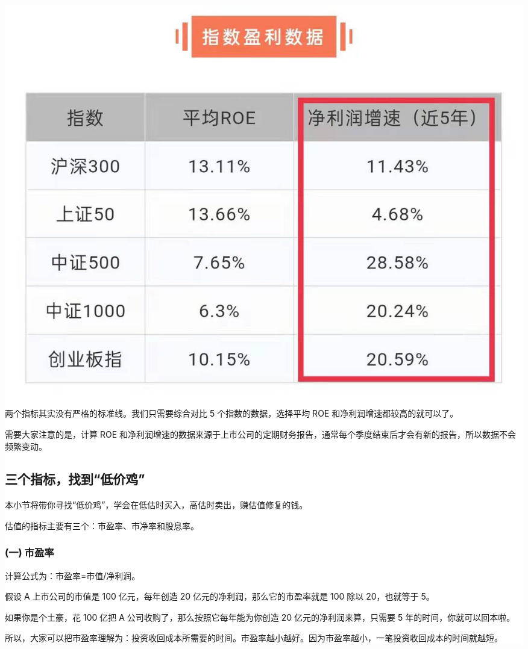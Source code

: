![](../../.vuepress/public/img/fund2/017.jpeg)

两个指标其实没有严格的标准线。我们只需要综合对比 5 个指数的数据，选择平均 ROE 和净利润增速都较高的就可以了。

需要大家注意的是，计算 ROE 和净利润增速的数据来源于上市公司的定期财务报告，通常每个季度结束后才会有新的报告，所以数据不会频繁变动。

## 三个指标，找到“低价鸡”

本小节将带你寻找“低价鸡”，学会在低估时买入，高估时卖出，赚估值修复的钱。

估值的指标主要有三个：市盈率、市净率和股息率。

### (一) 市盈率

计算公式为：市盈率=市值/净利润。

假设 A 上市公司的市值是 100 亿元，每年创造 20 亿元的净利润，那么它的市盈率就是 100 除以 20，也就等于 5。

如果你是个土豪，花 100 亿把 A 公司收购了，那么按照它每年能为你创造 20 亿元的净利润来算，只需要 5 年的时间，你就可以回本啦。

所以，大家可以把市盈率理解为：投资收回成本所需要的时间。市盈率越小越好。因为市盈率越小，一笔投资收回成本的时间就越短。
